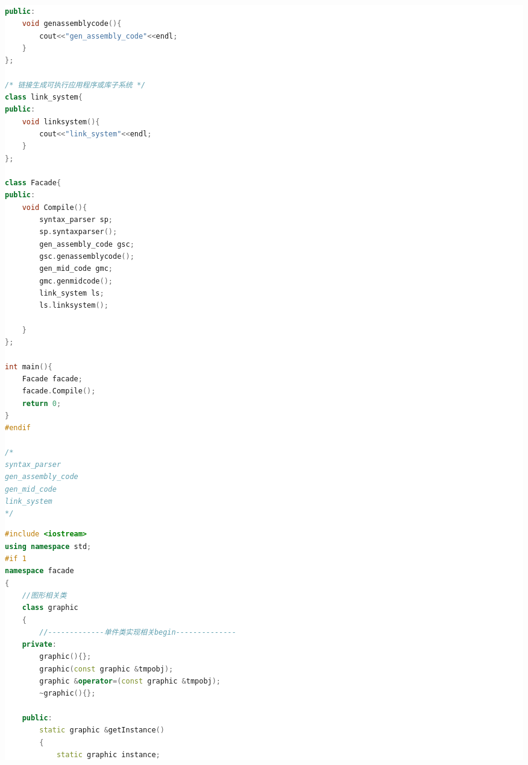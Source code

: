 ```c++
public:
    void genassemblycode(){
        cout<<"gen_assembly_code"<<endl;
    }
};

/* 链接生成可执行应用程序或库子系统 */
class link_system{
public:
    void linksystem(){
        cout<<"link_system"<<endl;
    }
};

class Facade{
public:
    void Compile(){
        syntax_parser sp;
        sp.syntaxparser();
        gen_assembly_code gsc;
        gsc.genassemblycode();
        gen_mid_code gmc;
        gmc.genmidcode();
        link_system ls;
        ls.linksystem();

    }
};

int main(){
    Facade facade;
    facade.Compile();
    return 0;
}
#endif

/*
syntax_parser
gen_assembly_code
gen_mid_code
link_system
*/
```

```c++
#include <iostream>
using namespace std;
#if 1
namespace facade
{
    //图形相关类
    class graphic
    {
        //-------------单件类实现相关begin--------------
    private:
        graphic(){};
        graphic(const graphic &tmpobj);
        graphic &operator=(const graphic &tmpobj);
        ~graphic(){};

    public:
        static graphic &getInstance()
        {
            static graphic instance;
```